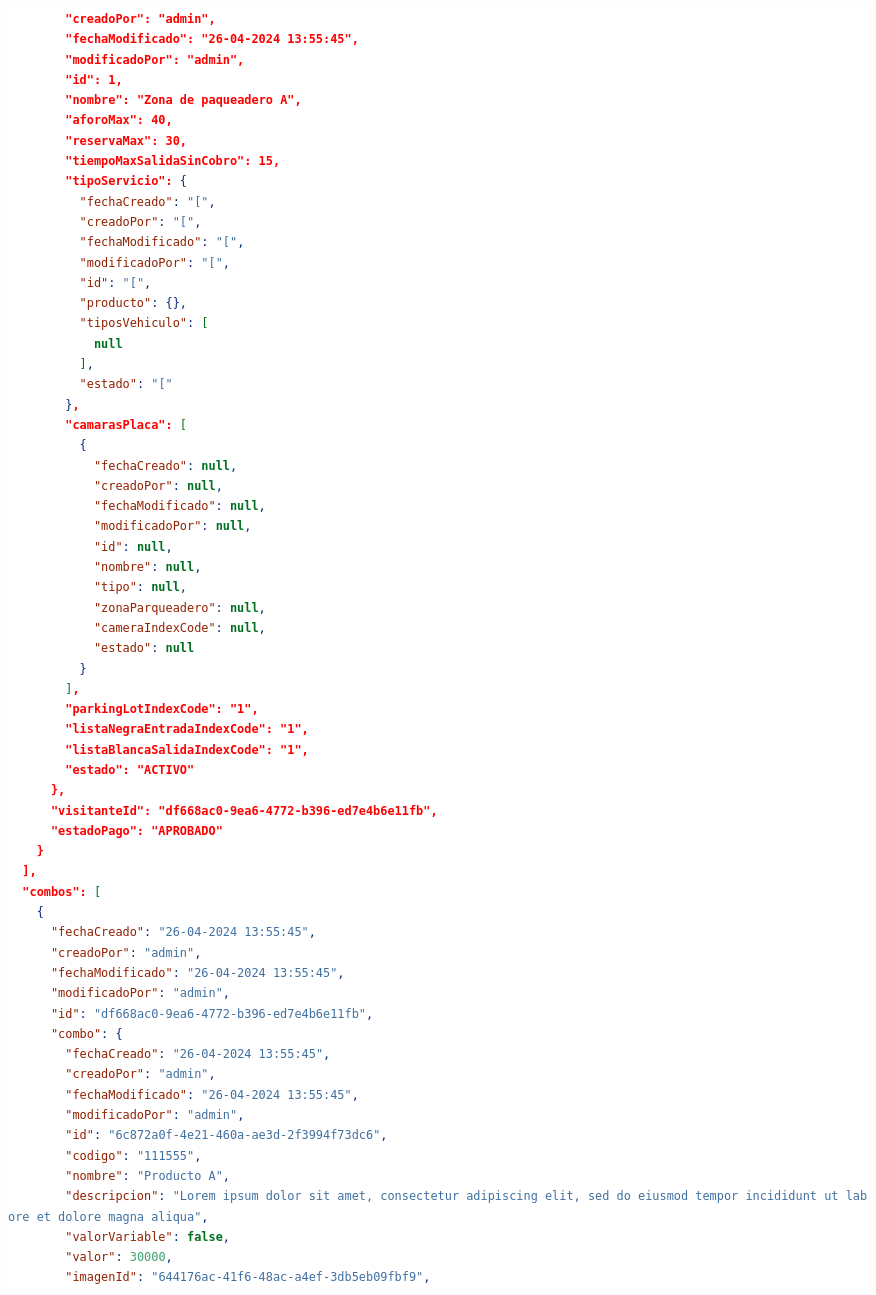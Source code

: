 ```json
        "creadoPor": "admin",
        "fechaModificado": "26-04-2024 13:55:45",
        "modificadoPor": "admin",
        "id": 1,
        "nombre": "Zona de paqueadero A",
        "aforoMax": 40,
        "reservaMax": 30,
        "tiempoMaxSalidaSinCobro": 15,
        "tipoServicio": {
          "fechaCreado": "[",
          "creadoPor": "[",
          "fechaModificado": "[",
          "modificadoPor": "[",
          "id": "[",
          "producto": {},
          "tiposVehiculo": [
            null
          ],
          "estado": "["
        },
        "camarasPlaca": [
          {
            "fechaCreado": null,
            "creadoPor": null,
            "fechaModificado": null,
            "modificadoPor": null,
            "id": null,
            "nombre": null,
            "tipo": null,
            "zonaParqueadero": null,
            "cameraIndexCode": null,
            "estado": null
          }
        ],
        "parkingLotIndexCode": "1",
        "listaNegraEntradaIndexCode": "1",
        "listaBlancaSalidaIndexCode": "1",
        "estado": "ACTIVO"
      },
      "visitanteId": "df668ac0-9ea6-4772-b396-ed7e4b6e11fb",
      "estadoPago": "APROBADO"
    }
  ],
  "combos": [
    {
      "fechaCreado": "26-04-2024 13:55:45",
      "creadoPor": "admin",
      "fechaModificado": "26-04-2024 13:55:45",
      "modificadoPor": "admin",
      "id": "df668ac0-9ea6-4772-b396-ed7e4b6e11fb",
      "combo": {
        "fechaCreado": "26-04-2024 13:55:45",
        "creadoPor": "admin",
        "fechaModificado": "26-04-2024 13:55:45",
        "modificadoPor": "admin",
        "id": "6c872a0f-4e21-460a-ae3d-2f3994f73dc6",
        "codigo": "111555",
        "nombre": "Producto A",
        "descripcion": "Lorem ipsum dolor sit amet, consectetur adipiscing elit, sed do eiusmod tempor incididunt ut labore et dolore magna aliqua",
        "valorVariable": false,
        "valor": 30000,
        "imagenId": "644176ac-41f6-48ac-a4ef-3db5eb09fbf9",
```